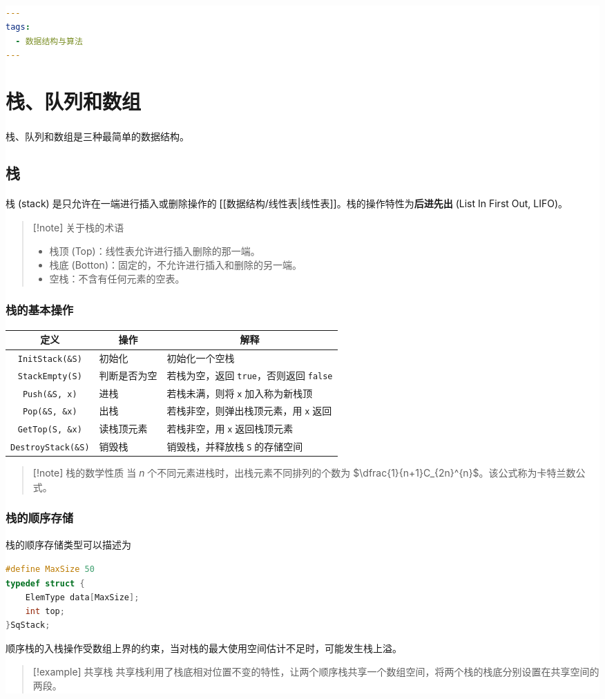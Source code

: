 ```yaml
---
tags:
  - 数据结构与算法
---
```

# 栈、队列和数组

栈、队列和数组是三种最简单的数据结构。

## 栈

栈 (stack) 是只允许在一端进行插入或删除操作的 [[数据结构/线性表|线性表]]。栈的操作特性为**后进先出** (List In First Out, LIFO)。

> [!note] 关于栈的术语
> - 栈顶 (Top)：线性表允许进行插入删除的那一端。
> - 栈底 (Botton)：固定的，不允许进行插入和删除的另一端。
> - 空栈：不含有任何元素的空表。

### 栈的基本操作

|         定义         | 操作     | 解释                          |
| :----------------: | ------ | --------------------------- |
|  `InitStack(&S)`   | 初始化    | 初始化一个空栈                     |
|  `StackEmpty(S)`   | 判断是否为空 | 若栈为空，返回 `true`，否则返回 `false` |
|   `Push(&S, x)`    | 进栈     | 若栈未满，则将 `x` 加入称为新栈顶         |
|   `Pop(&S, &x)`    | 出栈     | 若栈非空，则弹出栈顶元素，用 `x` 返回       |
|  `GetTop(S, &x)`   | 读栈顶元素  | 若栈非空，用 `x` 返回栈顶元素           |
| `DestroyStack(&S)` | 销毁栈    | 销毁栈，并释放栈 `S` 的存储空间          |

> [!note] 栈的数学性质
> 当 $n$ 个不同元素进栈时，出栈元素不同排列的个数为 $\dfrac{1}{n+1}C_{2n}^{n}$。该公式称为卡特兰数公式。

### 栈的顺序存储

栈的顺序存储类型可以描述为
```cpp
#define MaxSize 50
typedef struct {
	ElemType data[MaxSize];
	int top;
}SqStack;
```

顺序栈的入栈操作受数组上界的约束，当对栈的最大使用空间估计不足时，可能发生栈上溢。

> [!example] 共享栈
> 共享栈利用了栈底相对位置不变的特性，让两个顺序栈共享一个数组空间，将两个栈的栈底分别设置在共享空间的两段。
